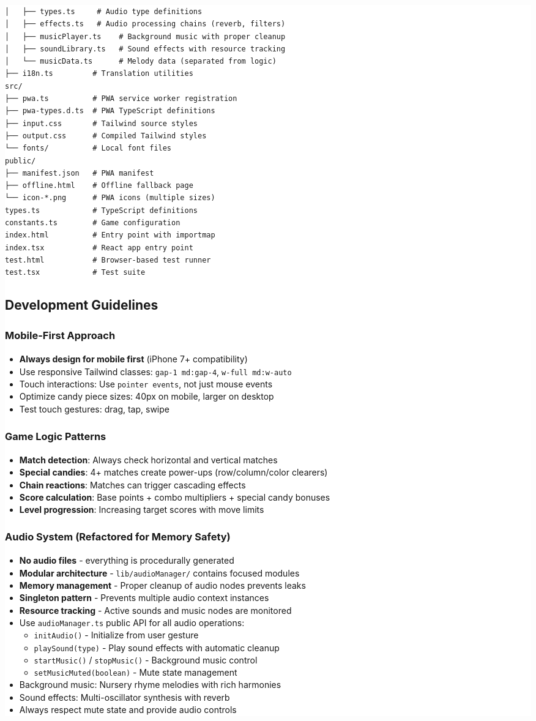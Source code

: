 ```
│   ├── types.ts     # Audio type definitions
│   ├── effects.ts   # Audio processing chains (reverb, filters)
│   ├── musicPlayer.ts    # Background music with proper cleanup
│   ├── soundLibrary.ts   # Sound effects with resource tracking
│   └── musicData.ts      # Melody data (separated from logic)
├── i18n.ts         # Translation utilities
src/
├── pwa.ts          # PWA service worker registration
├── pwa-types.d.ts  # PWA TypeScript definitions
├── input.css       # Tailwind source styles
├── output.css      # Compiled Tailwind styles
└── fonts/          # Local font files
public/
├── manifest.json   # PWA manifest
├── offline.html    # Offline fallback page
└── icon-*.png      # PWA icons (multiple sizes)
types.ts            # TypeScript definitions
constants.ts        # Game configuration
index.html          # Entry point with importmap
index.tsx           # React app entry point
test.html           # Browser-based test runner
test.tsx            # Test suite
```

## Development Guidelines

### Mobile-First Approach
- **Always design for mobile first** (iPhone 7+ compatibility)
- Use responsive Tailwind classes: `gap-1 md:gap-4`, `w-full md:w-auto`
- Touch interactions: Use `pointer events`, not just mouse events
- Optimize candy piece sizes: 40px on mobile, larger on desktop
- Test touch gestures: drag, tap, swipe

### Game Logic Patterns
- **Match detection**: Always check horizontal and vertical matches
- **Special candies**: 4+ matches create power-ups (row/column/color clearers)
- **Chain reactions**: Matches can trigger cascading effects
- **Score calculation**: Base points + combo multipliers + special candy bonuses
- **Level progression**: Increasing target scores with move limits

### Audio System (Refactored for Memory Safety)
- **No audio files** - everything is procedurally generated
- **Modular architecture** - `lib/audioManager/` contains focused modules
- **Memory management** - Proper cleanup of audio nodes prevents leaks
- **Singleton pattern** - Prevents multiple audio context instances
- **Resource tracking** - Active sounds and music nodes are monitored
- Use `audioManager.ts` public API for all audio operations:
  - `initAudio()` - Initialize from user gesture
  - `playSound(type)` - Play sound effects with automatic cleanup
  - `startMusic()` / `stopMusic()` - Background music control
  - `setMusicMuted(boolean)` - Mute state management
- Background music: Nursery rhyme melodies with rich harmonies
- Sound effects: Multi-oscillator synthesis with reverb
- Always respect mute state and provide audio controls
